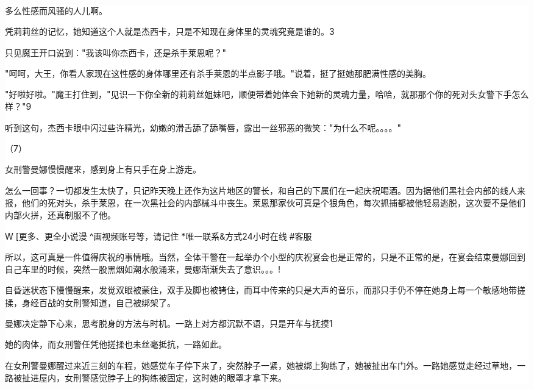 
多么性感而风骚的人儿啊。





凭莉莉丝的记忆，她知道这个人就是杰西卡，只是不知现在身体里的灵魂究竟是谁的。3





只见魔王开口说到："我该叫你杰西卡，还是杀手莱恩呢？"



"呵呵，大王，你看人家现在这性感的身体哪里还有杀手莱恩的半点影子哦。"说着，挺了挺她那肥满性感的美胸。



"好啦好啦。"魔王打住到，"见识一下你全新的莉莉丝姐妹吧，顺便带着她体会下她新的灵魂力量，哈哈，就那那个你的死对头女警下手怎么样？"9



听到这句，杰西卡眼中闪过些许精光，幼嫩的滑舌舔了舔嘴唇，露出一丝邪恶的微笑："为什么不呢。。。。"



（7）







女刑警曼娜慢慢醒来，感到身上有只手在身上游走。





怎么一回事？一切都发生太快了，只记昨天晚上还作为这片地区的警长，和自己的下属们在一起庆祝喝酒。因为据他们黑社会内部的线人来报，他们的死对头，杀手莱恩，在一次黑社会的内部械斗中丧生。莱恩那家伙可真是个狠角色，每次抓捕都被他轻易逃脱，这次要不是他们内部火拼，还真制服不了他。



W [更多、更全小说漫 ^画视频账号等，请记住 *唯一联系&方式24小时在线 #客服



所以，这可真是一件值得庆祝的事情哦。当然，全体干警在一起举办个小型的庆祝宴会也是正常的，只是不正常的是，在宴会结束曼娜回到自己车里的时候，突然一股黑烟如潮水般涌来，曼娜渐渐失去了意识。。。!





自昏迷状态下慢慢醒来，发觉双眼被蒙住，双手及脚也被铐住，而耳中传来的只是大声的音乐，而那只手仍不停在她身上每一个敏感地带搓揉，身经百战的女刑警知道，自己被绑架了。





曼娜决定静下心来，思考脱身的方法与时机。一路上对方都沉默不语，只是开车与抚摸1



她的肉体，而女刑警任凭他搓揉也未丝毫抵抗，一路如此。





在女刑警曼娜醒过来近三刻的车程，她感觉车子停下来了，突然脖子一紧，她被绑上狗练了，她被扯出车门外。一路她感觉走经过草地，一路被扯进屋内，女刑警感觉脖子上的狗练被固定，这时她的眼罩才拿下来。



